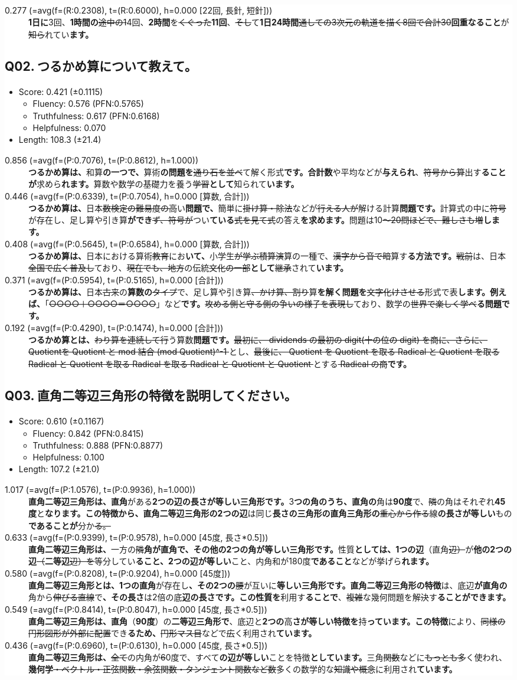 <dt>0.277 (=avg(f=(R:0.2308), t=(R:0.6000), h=0.000 [22回, 長針, 短針]))</dt>
<dd><b>1日に</b>3回、<b>1時間の</b><s>途中の1</s>4回、<b>2時間</b>を<s>くぐった</s><b>11回</b>、<s>そし</s>て<b>1日24時間</b><s>通しての3次元の軌道を描く8回で合計30</s><b>回重なること</b>が<s>知ら</s>れてい<b>ます。</b></dd>
</dl>

## <a name="Q02"></a>Q02. つるかめ算について教えて。

- Score: 0.421 (±0.1115)
  - Fluency: 0.576 (PFN:0.5765)
  - Truthfulness: 0.617 (PFN:0.6168)
  - Helpfulness: 0.070
- Length: 108.3 (±21.4)

<dl>
<dt>0.856 (=avg(f=(P:0.7076), t=(P:0.8612), h=1.000))</dt>
<dd><b>つるかめ算は、</b>和算<b>の一つで、</b>算術<b>の問題を</b><s>通り石を並べ</s>て解く形式<b>です。合計数</b>や平均などが<b>与えられ</b>、<s>符号から算</s>出す<b>ることが</b>求めら<b>れます。</b>算数や数学の基礎力を養う<s>学習</s><b>として</b>知られて<b>います。</b></dd>
<dt>0.446 (=avg(f=(P:0.6339), t=(P:0.7054), h=0.000 [算数, 合計]))</dt>
<dd><b>つるかめ算は、</b>日本<s>数検定の難易度の高</s>い<b>問題で、</b>簡単に<s>掛け算・除法</s>などが<s>行える人が</s>解ける計算<b>問題です。</b>計算式の中に<s>符号</s>が存在し、足し算や引き算<b>ができ</b><s>ず、符号が</s>つい<b>ている</b><s>式を見て式</s>の答え<b>を求めます。</b>問題は10<s>～20問ほどで、難しさも増</s><b>します。</b></dd>
<dt>0.408 (=avg(f=(P:0.5645), t=(P:0.6584), h=0.000 [算数, 合計]))</dt>
<dd><b>つるかめ算は、</b>日本における算術<s>教育</s>にお<b>いて、</b>小学生<s>が学ぶ積算演</s>算の一種で、<s>漢字から音で暗</s>算す<b>る方法です。</b><s>戦前</s>は、日本<s>全国で広く普及し</s>ており、<s>現在でも、地方</s>の伝統<s>文化の一部</s><b>として</b><s>継承</s>されて<b>います。</b></dd>
<dt>0.371 (=avg(f=(P:0.5954), t=(P:0.5165), h=0.000 [合計]))</dt>
<dd><b>つるかめ算は、</b>日本<s>古来</s>の<b>算数の</b><s>タイプ</s>で、足し算や引き算<s>、かけ算、割り</s>算<b>を解く問題を</b><s>文字化けさせる</s>形式で表<b>します。例えば、</b>「<s>○○○○＋○○○○＝○○○○</s>」など<b>です。</b><s>攻める側と守る側の争いの様子を表現し</s>ており、数学の<s>世界で楽しく学べ</s><b>る問題です。</b></dd>
<dt>0.192 (=avg(f=(P:0.4290), t=(P:0.1474), h=0.000 [合計]))</dt>
<dd><b>つるかめ算とは、</b><s>わり算を連続して行</s>う算数<b>問題です。</b><s>最初に、 dividends の最初の digit&#40;十の位の digit&#41; を商に、さらに、 Quotientを Quotient と mod 結合 &#40;mod Quotient&#41;^&#45;1 </s>とし、<s>最後に、 Quotient を Quotient を取る Radical と Quotient を取る Radical と Quotient を取る Radical を取る Radical と Quotient と Quotient </s>とする<s> Radical の商</s><b>です。</b></dd>
</dl>

## <a name="Q03"></a>Q03. 直角二等辺三角形の特徴を説明してください。

- Score: 0.610 (±0.1167)
  - Fluency: 0.842 (PFN:0.8415)
  - Truthfulness: 0.888 (PFN:0.8877)
  - Helpfulness: 0.100
- Length: 107.2 (±21.0)

<dl>
<dt>1.017 (=avg(f=(P:1.0576), t=(P:0.9936), h=1.000))</dt>
<dd><b>直角二等辺三角形は、直角</b>がある<b>2つの辺の長さが等しい三角形です。</b>3<b>つの角のうち、直角の</b>角は<b>90度</b>で、<s>隣</s>の角はそれぞれ<b>45度</b>と<b>なります。この特徴から、直角二等辺三角形の2つの辺</b>は同じ<b>長さの三角形の直角三角形の</b><s>重心から作る</s>線<b>の長さが等しい</b>もの<b>であることが</b>分か<s>る。</s></dd>
<dt>0.633 (=avg(f=(P:0.9399), t=(P:0.9578), h=0.000 [45度, 長さ*0.5]))</dt>
<dd><b>直角二等辺三角形は、</b>一方の<s>隣</s><b>角が直角で、その他の2つの角が等しい三角形です。</b>性質<b>としては、1つの辺</b>（直角<s>辺）</s>が<b>他の2つの辺</b><s>（</s><b>二等辺</b><s>辺）を</s>等分してい<b>ること、2つの辺が等しい</b>こと、内角和が180度<b>であること</b>などが挙げら<b>れます。</b></dd>
<dt>0.580 (=avg(f=(P:0.8208), t=(P:0.9204), h=0.000 [45度]))</dt>
<dd><b>直角二等辺三角形とは、1つの直角</b>が存在し<b>、その2つの</b><s>腰</s>が互いに<b>等しい三角形です。直角二等辺三角形の特徴</b>は、底辺<b>が直角の</b>角から<s>伸びる直線</s>で<b>、その長さ</b>は2倍の底<b>辺の長さです。この性質を</b>利用す<b>ることで</b>、<s>複雑</s>な幾何問題を解<s>決</s>す<b>ることができます。</b></dd>
<dt>0.549 (=avg(f=(P:0.8414), t=(P:0.8047), h=0.000 [45度, 長さ*0.5]))</dt>
<dd><b>直角二等辺三角形は、直角</b>（<b>90度</b>）の<b>二等辺三角形で</b>、底辺と<b>2つの</b>高<b>さが等しい特徴を</b>持<b>っています。この特徴</b>により、<s>同様の円形図形が外部に配置</s>でき<b>るため、</b><s>円形マス目</s>などで<s>広</s>く利用され<b>ています。</b></dd>
<dt>0.436 (=avg(f=(P:0.6960), t=(P:0.6130), h=0.000 [45度, 長さ*0.5]))</dt>
<dd><b>直角二等辺三角形は、</b><s>全て</s>の内角が<s>6</s>0度で、すべて<b>の辺が等しい</b>ことを特徴<b>としています。</b>三角<s>関数</s>などに<s>もっとも多</s>く使われ、<b>幾何学</b><s>・ベクトル・正弦関数・余弦関数・タンジェント関数など数</s>多くの数学的な<s>知識や概念</s>に利用され<b>ています。</b></dd>
</dl>
